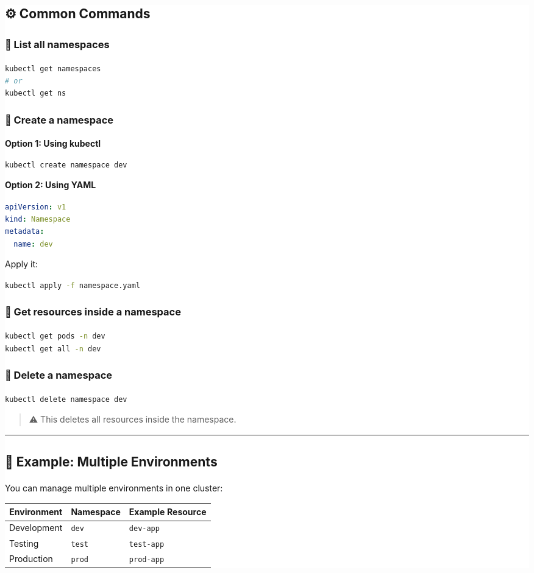 
## ⚙️ Common Commands

### 🔹 List all namespaces

```bash
kubectl get namespaces
# or
kubectl get ns
```

### 🔹 Create a namespace

**Option 1: Using kubectl**

```bash
kubectl create namespace dev
```

**Option 2: Using YAML**

```yaml
apiVersion: v1
kind: Namespace
metadata:
  name: dev
```

Apply it:

```bash
kubectl apply -f namespace.yaml
```

### 🔹 Get resources inside a namespace

```bash
kubectl get pods -n dev
kubectl get all -n dev
```

### 🔹 Delete a namespace

```bash
kubectl delete namespace dev
```

> ⚠️ This deletes all resources inside the namespace.

---

## 🧠 Example: Multiple Environments

You can manage multiple environments in one cluster:

| Environment | Namespace | Example Resource |
| ----------- | --------- | ---------------- |
| Development | `dev`     | `dev-app`        |
| Testing     | `test`    | `test-app`       |
| Production  | `prod`    | `prod-app`       |
